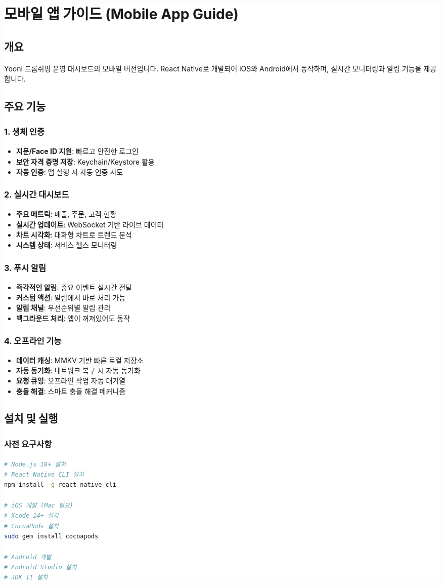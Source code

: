 # 모바일 앱 가이드 (Mobile App Guide)

## 개요

Yooni 드롭쉬핑 운영 대시보드의 모바일 버전입니다. React Native로 개발되어 iOS와 Android에서 동작하며, 실시간 모니터링과 알림 기능을 제공합니다.

## 주요 기능

### 1. 생체 인증
- **지문/Face ID 지원**: 빠르고 안전한 로그인
- **보안 자격 증명 저장**: Keychain/Keystore 활용
- **자동 인증**: 앱 실행 시 자동 인증 시도

### 2. 실시간 대시보드
- **주요 메트릭**: 매출, 주문, 고객 현황
- **실시간 업데이트**: WebSocket 기반 라이브 데이터
- **차트 시각화**: 대화형 차트로 트렌드 분석
- **시스템 상태**: 서비스 헬스 모니터링

### 3. 푸시 알림
- **즉각적인 알림**: 중요 이벤트 실시간 전달
- **커스텀 액션**: 알림에서 바로 처리 가능
- **알림 채널**: 우선순위별 알림 관리
- **백그라운드 처리**: 앱이 꺼져있어도 동작

### 4. 오프라인 기능
- **데이터 캐싱**: MMKV 기반 빠른 로컬 저장소
- **자동 동기화**: 네트워크 복구 시 자동 동기화
- **요청 큐잉**: 오프라인 작업 자동 대기열
- **충돌 해결**: 스마트 충돌 해결 메커니즘

## 설치 및 실행

### 사전 요구사항

```bash
# Node.js 18+ 설치
# React Native CLI 설치
npm install -g react-native-cli

# iOS 개발 (Mac 필요)
# Xcode 14+ 설치
# CocoaPods 설치
sudo gem install cocoapods

# Android 개발
# Android Studio 설치
# JDK 11 설치
```
